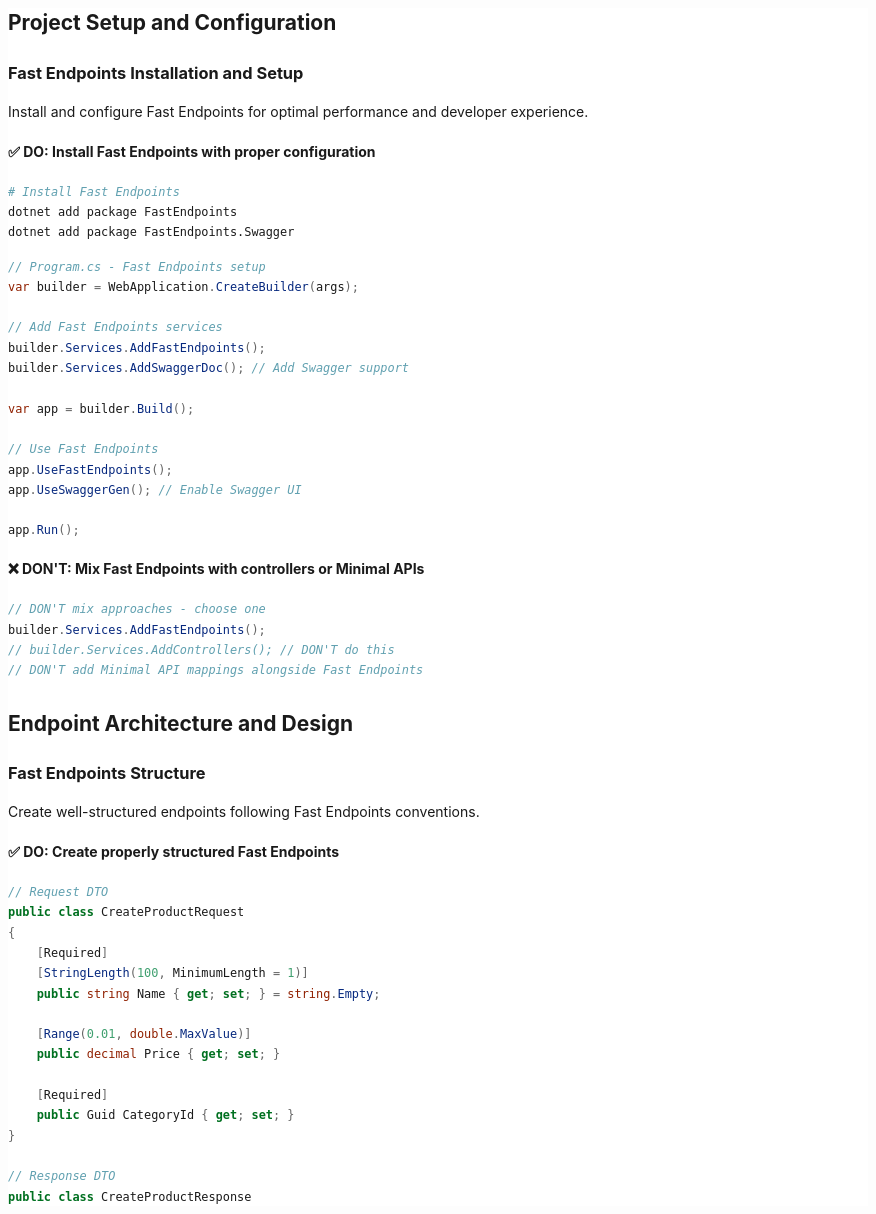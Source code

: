 ## Project Setup and Configuration

### Fast Endpoints Installation and Setup

Install and configure Fast Endpoints for optimal performance and developer experience.

#### ✅ DO: Install Fast Endpoints with proper configuration

```bash
# Install Fast Endpoints
dotnet add package FastEndpoints
dotnet add package FastEndpoints.Swagger
```

```csharp
// Program.cs - Fast Endpoints setup
var builder = WebApplication.CreateBuilder(args);

// Add Fast Endpoints services
builder.Services.AddFastEndpoints();
builder.Services.AddSwaggerDoc(); // Add Swagger support

var app = builder.Build();

// Use Fast Endpoints
app.UseFastEndpoints();
app.UseSwaggerGen(); // Enable Swagger UI

app.Run();
```

#### ❌ DON'T: Mix Fast Endpoints with controllers or Minimal APIs

```csharp
// DON'T mix approaches - choose one
builder.Services.AddFastEndpoints();
// builder.Services.AddControllers(); // DON'T do this
// DON'T add Minimal API mappings alongside Fast Endpoints
```

## Endpoint Architecture and Design

### Fast Endpoints Structure

Create well-structured endpoints following Fast Endpoints conventions.

#### ✅ DO: Create properly structured Fast Endpoints

```csharp
// Request DTO
public class CreateProductRequest
{
    [Required]
    [StringLength(100, MinimumLength = 1)]
    public string Name { get; set; } = string.Empty;

    [Range(0.01, double.MaxValue)]
    public decimal Price { get; set; }

    [Required]
    public Guid CategoryId { get; set; }
}

// Response DTO
public class CreateProductResponse
```